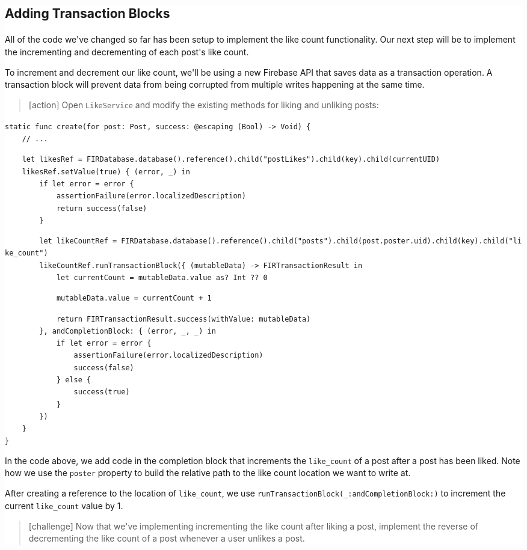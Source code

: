 ## Adding Transaction Blocks

All of the code we've changed so far has been setup to implement the like count functionality. Our next step will be to implement the incrementing and decrementing of each post's like count.

To increment and decrement our like count, we'll be using a new Firebase API that saves data as a transaction operation. A transaction block will prevent data from being corrupted from multiple writes happening at the same time.

> [action]
Open `LikeService` and modify the existing methods for liking and unliking posts:
>
    static func create(for post: Post, success: @escaping (Bool) -> Void) {
        // ...
>
        let likesRef = FIRDatabase.database().reference().child("postLikes").child(key).child(currentUID)
        likesRef.setValue(true) { (error, _) in
            if let error = error {
                assertionFailure(error.localizedDescription)
                return success(false)
            }
>
            let likeCountRef = FIRDatabase.database().reference().child("posts").child(post.poster.uid).child(key).child("like_count")
            likeCountRef.runTransactionBlock({ (mutableData) -> FIRTransactionResult in
                let currentCount = mutableData.value as? Int ?? 0
>
                mutableData.value = currentCount + 1
>
                return FIRTransactionResult.success(withValue: mutableData)
            }, andCompletionBlock: { (error, _, _) in
                if let error = error {
                    assertionFailure(error.localizedDescription)
                    success(false)
                } else {
                    success(true)
                }
            })
        }
    }

In the code above, we add code in the completion block that increments the `like_count` of a post after a post has been liked. Note how we use the `poster` property to build the relative path to the like count location we want to write at.

After creating a reference to the location of `like_count`, we use `runTransactionBlock(_:andCompletionBlock:)` to increment the current `like_count` value by 1.

> [challenge]
> Now that we've implementing incrementing the like count after liking a post, implement the reverse of decrementing the like count of a post whenever a user unlikes a post.


